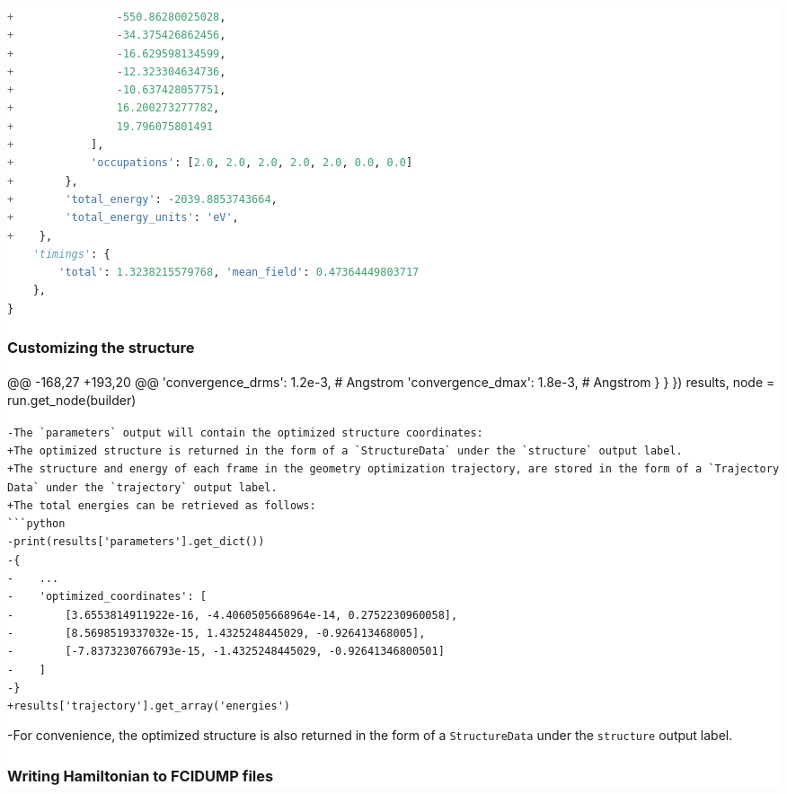  ```python
+                -550.86280025028,
+                -34.375426862456,
+                -16.629598134599,
+                -12.323304634736,
+                -10.637428057751,
+                16.200273277782,
+                19.796075801491
+            ],
+            'occupations': [2.0, 2.0, 2.0, 2.0, 2.0, 0.0, 0.0]
+        },
+        'total_energy': -2039.8853743664,
+        'total_energy_units': 'eV',
+    },
     'timings': {
         'total': 1.3238215579768, 'mean_field': 0.47364449803717
     },
 }
 ```
 
 ### Customizing the structure
@@ -168,27 +193,20 @@
             'convergence_drms': 1.2e-3,  # Angstrom
             'convergence_dmax': 1.8e-3,  # Angstrom
         }
     }
 })
 results, node = run.get_node(builder)
 ```
-The `parameters` output will contain the optimized structure coordinates:
+The optimized structure is returned in the form of a `StructureData` under the `structure` output label.
+The structure and energy of each frame in the geometry optimization trajectory, are stored in the form of a `TrajectoryData` under the `trajectory` output label.
+The total energies can be retrieved as follows:
 ```python
-print(results['parameters'].get_dict())
-{
-    ...
-    'optimized_coordinates': [
-        [3.6553814911922e-16, -4.4060505668964e-14, 0.2752230960058],
-        [8.5698519337032e-15, 1.4325248445029, -0.926413468005],
-        [-7.8373230766793e-15, -1.4325248445029, -0.92641346800501]
-    ]
-}
+results['trajectory'].get_array('energies')
 ```
-For convenience, the optimized structure is also returned in the form of a `StructureData` under the `structure` output label.
 
 ### Writing Hamiltonian to FCIDUMP files
 